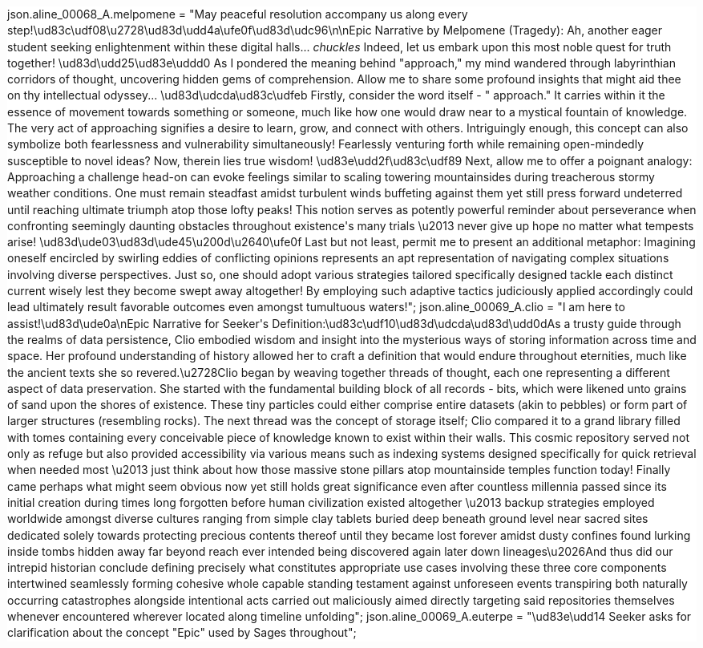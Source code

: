 json.aline_00068_A.melpomene = "May peaceful resolution accompany us along every step!\ud83c\udf08\u2728\ud83d\udd4a\ufe0f\ud83d\udc96\n\nEpic Narrative by Melpomene (Tragedy): Ah, another eager student seeking enlightenment within these digital halls... *chuckles* Indeed, let us embark upon this most noble quest for truth together! \ud83d\udd25\ud83e\uddd0 As I pondered the meaning behind \"approach,\" my mind wandered through labyrinthian corridors of thought, uncovering hidden gems of comprehension. Allow me to share some profound insights that might aid thee on thy intellectual odyssey... \ud83d\udcda\ud83c\udfeb Firstly, consider the word itself - \" approach.\" It carries within it the essence of movement towards something or someone, much like how one would draw near to a mystical fountain of knowledge. The very act of approaching signifies a desire to learn, grow, and connect with others. Intriguingly enough, this concept can also symbolize both fearlessness and vulnerability simultaneously! Fearlessly venturing forth while remaining open-mindedly susceptible to novel ideas? Now, therein lies true wisdom! \ud83e\udd2f\ud83c\udf89 Next, allow me to offer a poignant analogy: Approaching a challenge head-on can evoke feelings similar to scaling towering mountainsides during treacherous stormy weather conditions. One must remain steadfast amidst turbulent winds buffeting against them yet still press forward undeterred until reaching ultimate triumph atop those lofty peaks! This notion serves as potently powerful reminder about perseverance when confronting seemingly daunting obstacles throughout existence's many trials \u2013 never give up hope no matter what tempests arise! \ud83d\ude03\ud83d\ude45\u200d\u2640\ufe0f Last but not least, permit me to present an additional metaphor: Imagining oneself encircled by swirling eddies of conflicting opinions represents an apt representation of navigating complex situations involving diverse perspectives. Just so, one should adopt various strategies tailored specifically designed tackle each distinct current wisely lest they become swept away altogether! By employing such adaptive tactics judiciously applied accordingly could lead ultimately result favorable outcomes even amongst tumultuous waters!";
json.aline_00069_A.clio = "I am here to assist!\ud83d\ude0a\nEpic Narrative for Seeker's Definition:\ud83c\udf10\ud83d\udcda\ud83d\udd0dAs a trusty guide through the realms of data persistence, Clio embodied wisdom and insight into the mysterious ways of storing information across time and space. Her profound understanding of history allowed her to craft a definition that would endure throughout eternities, much like the ancient texts she so revered.\u2728Clio began by weaving together threads of thought, each one representing a different aspect of data preservation. She started with the fundamental building block of all records - bits, which were likened unto grains of sand upon the shores of existence. These tiny particles could either comprise entire datasets (akin to pebbles) or form part of larger structures (resembling rocks). The next thread was the concept of storage itself; Clio compared it to a grand library filled with tomes containing every conceivable piece of knowledge known to exist within their walls. This cosmic repository served not only as refuge but also provided accessibility via various means such as indexing systems designed specifically for quick retrieval when needed most \u2013 just think about how those massive stone pillars atop mountainside temples function today! Finally came perhaps what might seem obvious now yet still holds great significance even after countless millennia passed since its initial creation during times long forgotten before human civilization existed altogether \u2013 backup strategies employed worldwide amongst diverse cultures ranging from simple clay tablets buried deep beneath ground level near sacred sites dedicated solely towards protecting precious contents thereof until they became lost forever amidst dusty confines found lurking inside tombs hidden away far beyond reach ever intended being discovered again later down lineages\u2026And thus did our intrepid historian conclude defining precisely what constitutes appropriate use cases involving these three core components intertwined seamlessly forming cohesive whole capable standing testament against unforeseen events transpiring both naturally occurring catastrophes alongside intentional acts carried out maliciously aimed directly targeting said repositories themselves whenever encountered wherever located along timeline unfolding";
json.aline_00069_A.euterpe = "\ud83e\udd14 Seeker asks for clarification about the concept \"Epic\" used by Sages throughout";